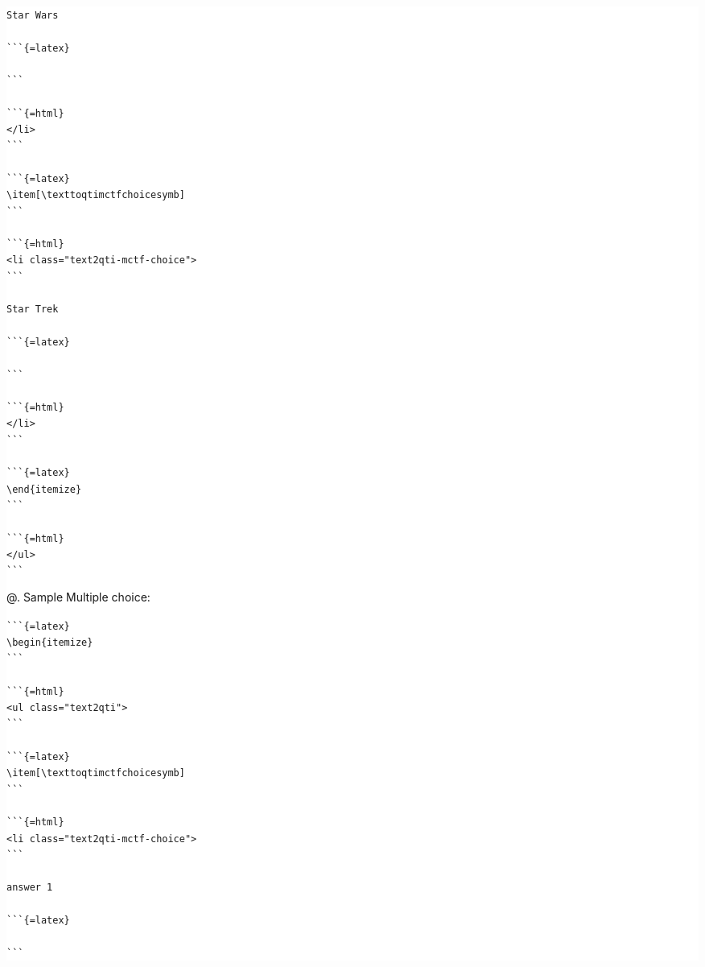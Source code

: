     Star Wars

    ```{=latex}

    ```

    ```{=html}
    </li>
    ```

    ```{=latex}
    \item[\texttoqtimctfchoicesymb]
    ```

    ```{=html}
    <li class="text2qti-mctf-choice">
    ```

    Star Trek

    ```{=latex}

    ```

    ```{=html}
    </li>
    ```

    ```{=latex}
    \end{itemize}
    ```

    ```{=html}
    </ul>
    ```

@.  Sample Multiple choice:

    ```{=latex}
    \begin{itemize}
    ```

    ```{=html}
    <ul class="text2qti">
    ```

    ```{=latex}
    \item[\texttoqtimctfchoicesymb]
    ```

    ```{=html}
    <li class="text2qti-mctf-choice">
    ```

    answer 1

    ```{=latex}

    ```

